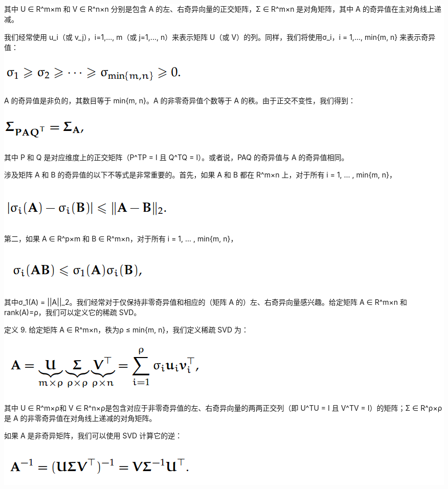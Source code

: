 其中 U ∈ R^m×m 和 V ∈ R^n×n 分别是包含 A 的左、右奇异向量的正交矩阵，Σ ∈ R^m×n 是对角矩阵，其中 A 的奇异值在主对角线上递减。

我们经常使用 u_i（或 v_j），i=1,..., m（或 j=1,..., n）来表示矩阵 U（或 V）的列。同样，我们将使用σ_i，i = 1,..., min{m, n} 来表示奇异值：

![](img/cc49861a35a8f2e5882664ac7bc443a8.jpg)

A 的奇异值是非负的，其数目等于 min{m, n}。A 的非零奇异值个数等于 A 的秩。由于正交不变性，我们得到：

![](img/497c9216ddd124f53c01416e51f44349.jpg)

其中 P 和 Q 是对应维度上的正交矩阵（P^TP = I 且 Q^TQ = I）。或者说，PAQ 的奇异值与 A 的奇异值相同。

涉及矩阵 A 和 B 的奇异值的以下不等式是非常重要的。首先，如果 A 和 B 都在 R^m×n 上，对于所有 i = 1, ... , min{m, n}，

![](img/6fb1ff479ed06171e6e89d395314e26a.jpg)

第二，如果 A ∈ R^p×m 和 B ∈ R^m×n，对于所有 i = 1, ... , min{m, n}，

![](img/3103291a8f258d9e8fa713979f16fa64.jpg)

其中σ_1(A) = ||A||_2。我们经常对于仅保持非零奇异值和相应的（矩阵 A 的）左、右奇异向量感兴趣。给定矩阵 A ∈ R^m×n 和 rank(A)=ρ，我们可以定义它的稀疏 SVD。

定义 9\. 给定矩阵 A ∈ R^m×n，秩为ρ ≤ min{m, n}，我们定义稀疏 SVD 为：

![](img/e17044a212e649688ec677eb1553c96b.jpg)

其中 U ∈ R^m×ρ和 V ∈ R^n×ρ是包含对应于非零奇异值的左、右奇异向量的两两正交列（即 U^TU = I 且 V^TV = I）的矩阵；Σ ∈ R^ρ×ρ是 A 的非零奇异值在对角线上递减的对角矩阵。

如果 A 是非奇异矩阵，我们可以使用 SVD 计算它的逆：

![](img/11035c351aa2e2038677964c1b618007.jpg)
